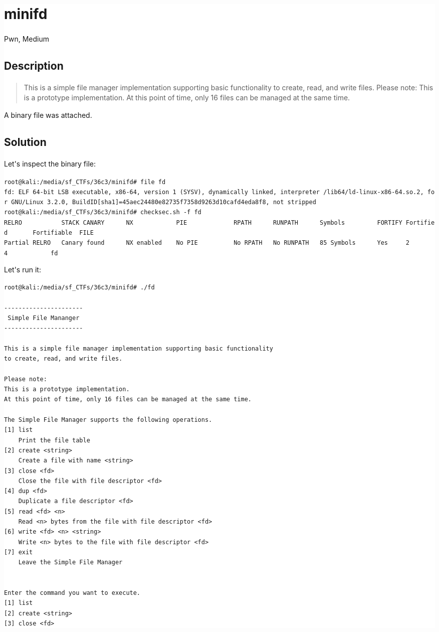 # minifd 
Pwn, Medium

## Description

> This is a simple file manager implementation supporting basic functionality to create, read, and write files. Please note: This is a prototype implementation. At this point of time, only 16 files can be managed at the same time.

A binary file was attached.

## Solution

Let's inspect the binary file:

```console
root@kali:/media/sf_CTFs/36c3/minifd# file fd
fd: ELF 64-bit LSB executable, x86-64, version 1 (SYSV), dynamically linked, interpreter /lib64/ld-linux-x86-64.so.2, for GNU/Linux 3.2.0, BuildID[sha1]=45aec24480e82735f7358d9263d10cafd4eda8f8, not stripped
root@kali:/media/sf_CTFs/36c3/minifd# checksec.sh -f fd
RELRO           STACK CANARY      NX            PIE             RPATH      RUNPATH      Symbols         FORTIFY Fortified       Fortifiable  FILE
Partial RELRO   Canary found      NX enabled    No PIE          No RPATH   No RUNPATH   85 Symbols      Yes     2               4            fd
```

Let's run it:
```console
root@kali:/media/sf_CTFs/36c3/minifd# ./fd

----------------------
 Simple File Mananger
----------------------

This is a simple file manager implementation supporting basic functionality
to create, read, and write files.

Please note:
This is a prototype implementation.
At this point of time, only 16 files can be managed at the same time.

The Simple File Manager supports the following operations.
[1] list
    Print the file table
[2] create <string>
    Create a file with name <string>
[3] close <fd>
    Close the file with file descriptor <fd>
[4] dup <fd>
    Duplicate a file descriptor <fd>
[5] read <fd> <n>
    Read <n> bytes from the file with file descriptor <fd>
[6] write <fd> <n> <string>
    Write <n> bytes to the file with file descriptor <fd>
[7] exit
    Leave the Simple File Manager


Enter the command you want to execute.
[1] list
[2] create <string>
[3] close <fd>
```